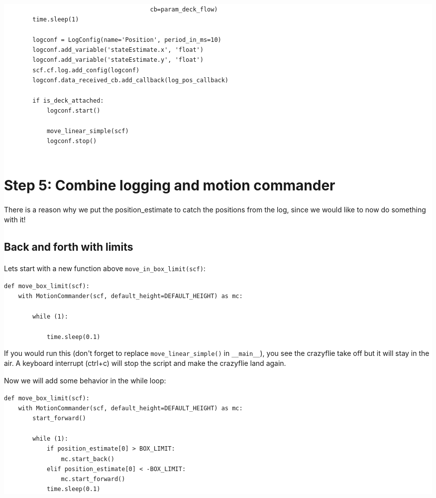 ```
                                         cb=param_deck_flow)
        time.sleep(1)

        logconf = LogConfig(name='Position', period_in_ms=10)
        logconf.add_variable('stateEstimate.x', 'float')
        logconf.add_variable('stateEstimate.y', 'float')
        scf.cf.log.add_config(logconf)
        logconf.data_received_cb.add_callback(log_pos_callback)

        if is_deck_attached:
            logconf.start()

            move_linear_simple(scf)
            logconf.stop()


```

# Step 5: Combine logging and motion commander

There is a reason why we put the position_estimate to catch the positions from the log, since we would like to now do something with it!

## Back and forth with limits
Lets start with a new function above `move_in_box_limit(scf)`:

```
def move_box_limit(scf):
    with MotionCommander(scf, default_height=DEFAULT_HEIGHT) as mc:

        while (1):

            time.sleep(0.1)

```

If you would run this (don't forget to replace `move_linear_simple()` in `__main__`), you see the crazyflie take off but it will stay in the air. A keyboard interrupt (ctrl+c) will stop the script and make the crazyflie land again.

Now we will add some behavior in the while loop:

```
def move_box_limit(scf):
    with MotionCommander(scf, default_height=DEFAULT_HEIGHT) as mc:
        start_forward()

        while (1):
            if position_estimate[0] > BOX_LIMIT:
                mc.start_back()
            elif position_estimate[0] < -BOX_LIMIT:
                mc.start_forward()
            time.sleep(0.1)

```
